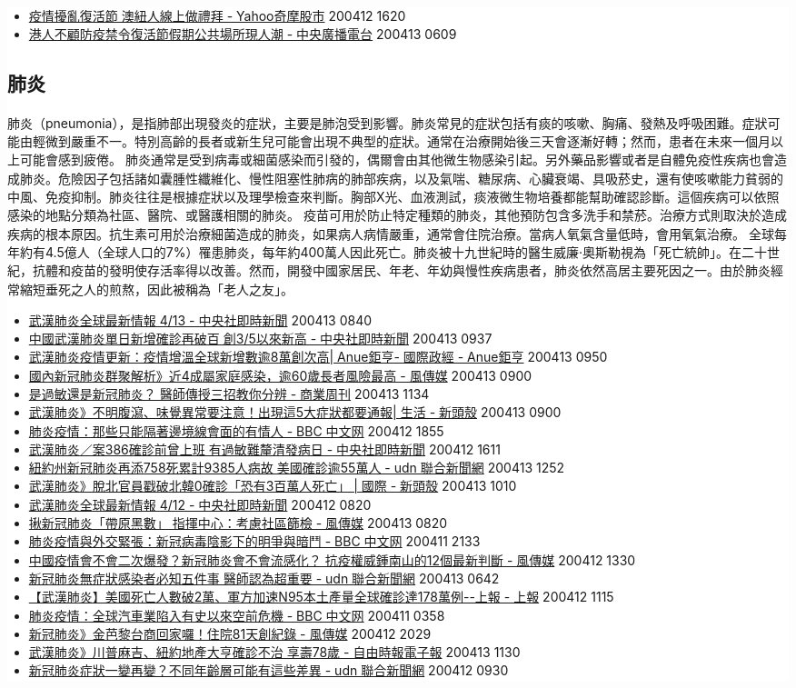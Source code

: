 - [疫情擾亂復活節 澳紐人線上做禮拜 - Yahoo奇摩股市](https://tw.stock.yahoo.com/news/%E7%96%AB%E6%83%85%E6%93%BE%E4%BA%82%E5%BE%A9%E6%B4%BB%E7%AF%80-%E6%BE%B3%E7%B4%90%E4%BA%BA%E7%B7%9A%E4%B8%8A%E5%81%9A%E7%A6%AE%E6%8B%9C-082016478.html "疫情擾亂復活節 澳紐人線上做禮拜 - Yahoo奇摩股市") 200412 1620
- [港人不顧防疫禁令復活節假期公共場所現人潮 - 中央廣播電台](https://www.rti.org.tw/news/view/id/2059468 "港人不顧防疫禁令復活節假期公共場所現人潮 - 中央廣播電台") 200413 0609

## 肺炎

肺炎（pneumonia），是指肺部出現發炎的症狀，主要是肺泡受到影響。肺炎常見的症狀包括有痰的咳嗽、胸痛、發熱及呼吸困難。症狀可能由輕微到嚴重不一。特別高齡的長者或新生兒可能會出現不典型的症狀。通常在治療開始後三天會逐漸好轉；然而，患者在未來一個月以上可能會感到疲倦。
肺炎通常是受到病毒或細菌感染而引發的，偶爾會由其他微生物感染引起。另外藥品影響或者是自體免疫性疾病也會造成肺炎。危險因子包括諸如囊腫性纖維化、慢性阻塞性肺病的肺部疾病，以及氣喘、糖尿病、心臟衰竭、具吸菸史，還有使咳嗽能力貧弱的中風、免疫抑制。肺炎往往是根據症狀以及理學檢查來判斷。胸部X光、血液測試，痰液微生物培養都能幫助確認診斷。這個疾病可以依照感染的地點分類為社區、醫院、或醫護相關的肺炎。
疫苗可用於防止特定種類的肺炎，其他預防包含多洗手和禁菸。治療方式則取決於造成疾病的根本原因。抗生素可用於治療細菌造成的肺炎，如果病人病情嚴重，通常會住院治療。當病人氧氣含量低時，會用氧氣治療。
全球每年約有4.5億人（全球人口的7%）罹患肺炎，每年約400萬人因此死亡。肺炎被十九世紀時的醫生威廉·奧斯勒視為「死亡統帥」。在二十世紀，抗體和疫苗的發明使存活率得以改善。然而，開發中國家居民、年老、年幼與慢性疾病患者，肺炎依然高居主要死因之一。由於肺炎經常縮短垂死之人的煎熬，因此被稱為「老人之友」。
- [武漢肺炎全球最新情報 4/13 - 中央社即時新聞](https://www.cna.com.tw/news/firstnews/202004130013.aspx "武漢肺炎全球最新情報 4/13 - 中央社即時新聞") 200413 0840
- [中國武漢肺炎單日新增確診再破百 創3/5以來新高 - 中央社即時新聞](https://www.cna.com.tw/news/firstnews/202004130024.aspx "中國武漢肺炎單日新增確診再破百 創3/5以來新高 - 中央社即時新聞") 200413 0937
- [武漢肺炎疫情更新：疫情增溫全球新增數逾8萬創次高| Anue鉅亨- 國際政經 - Anue鉅亨](https://news.cnyes.com/news/id/4464169 "武漢肺炎疫情更新：疫情增溫全球新增數逾8萬創次高| Anue鉅亨- 國際政經 - Anue鉅亨") 200413 0950
- [國內新冠肺炎群聚解析》近4成屬家庭感染，逾60歲長者風險最高 - 風傳媒](https://www.storm.mg/article/2508306 "國內新冠肺炎群聚解析》近4成屬家庭感染，逾60歲長者風險最高 - 風傳媒") 200413 0900
- [是過敏還是新冠肺炎？ 醫師傳授三招教你分辨 - 商業周刊](https://www.businessweekly.com.tw/focus/blog/3002186 "是過敏還是新冠肺炎？ 醫師傳授三招教你分辨 - 商業周刊") 200413 1134
- [武漢肺炎》不明腹瀉、味覺異常要注意！出現這5大症狀都要通報| 生活 - 新頭殼](https://newtalk.tw/news/view/2020-04-13/390112 "武漢肺炎》不明腹瀉、味覺異常要注意！出現這5大症狀都要通報| 生活 - 新頭殼") 200413 0900
- [肺炎疫情：那些只能隔著邊境線會面的有情人 - BBC 中文网](https://www.bbc.com/ukchina/trad/52256576 "肺炎疫情：那些只能隔著邊境線會面的有情人 - BBC 中文网") 200412 1855
- [武漢肺炎／案386確診前曾上班 有過敏難釐清發病日 - 中央社即時新聞](https://www.cna.com.tw/news/firstnews/202004120119.aspx "武漢肺炎／案386確診前曾上班 有過敏難釐清發病日 - 中央社即時新聞") 200412 1611
- [紐約州新冠肺炎再添758死累計9385人病故 美國確診逾55萬人 - udn 聯合新聞網](https://udn.com/news/story/120944/4487614 "紐約州新冠肺炎再添758死累計9385人病故 美國確診逾55萬人 - udn 聯合新聞網") 200413 1252
- [武漢肺炎》脫北官員戳破北韓0確診「恐有3百萬人死亡」 | 國際 - 新頭殼](https://newtalk.tw/news/view/2020-04-13/390392 "武漢肺炎》脫北官員戳破北韓0確診「恐有3百萬人死亡」 | 國際 - 新頭殼") 200413 1010
- [武漢肺炎全球最新情報 4/12 - 中央社即時新聞](https://www.cna.com.tw/news/firstnews/202004120021.aspx "武漢肺炎全球最新情報 4/12 - 中央社即時新聞") 200412 0820
- [揪新冠肺炎「帶原黑數」 指揮中心：考慮社區篩檢 - 風傳媒](https://www.storm.mg/article/2512663 "揪新冠肺炎「帶原黑數」 指揮中心：考慮社區篩檢 - 風傳媒") 200413 0820
- [肺炎疫情與外交緊張：新冠病毒陰影下的明爭與暗鬥 - BBC 中文网](https://www.bbc.com/zhongwen/trad/world-52250824 "肺炎疫情與外交緊張：新冠病毒陰影下的明爭與暗鬥 - BBC 中文网") 200411 2133
- [中國疫情會不會二次爆發？新冠肺炎會不會流感化？ 抗疫權威鍾南山的12個最新判斷 - 風傳媒](https://www.storm.mg/article/2511737 "中國疫情會不會二次爆發？新冠肺炎會不會流感化？ 抗疫權威鍾南山的12個最新判斷 - 風傳媒") 200412 1330
- [新冠肺炎無症狀感染者必知五件事 醫師認為超重要 - udn 聯合新聞網](https://udn.com/news/story/7266/4487615 "新冠肺炎無症狀感染者必知五件事 醫師認為超重要 - udn 聯合新聞網") 200413 0642
- [【武漢肺炎】美國死亡人數破2萬、軍方加速N95本土產量全球確診達178萬例--上報 - 上報](https://www.upmedia.mg/news_info.php?SerialNo=85154 "【武漢肺炎】美國死亡人數破2萬、軍方加速N95本土產量全球確診達178萬例--上報 - 上報") 200412 1115
- [肺炎疫情：全球汽車業陷入有史以來空前危機 - BBC 中文网](https://www.bbc.com/zhongwen/trad/world-52247098 "肺炎疫情：全球汽車業陷入有史以來空前危機 - BBC 中文网") 200411 0358
- [新冠肺炎》金芭黎台商回家囉！住院81天創紀錄 - 風傳媒](https://www.storm.mg/article/2512936 "新冠肺炎》金芭黎台商回家囉！住院81天創紀錄 - 風傳媒") 200412 2029
- [武漢肺炎》川普麻吉、紐約地產大亨確診不治 享壽78歲 - 自由時報電子報](https://news.ltn.com.tw/news/world/breakingnews/3131869 "武漢肺炎》川普麻吉、紐約地產大亨確診不治 享壽78歲 - 自由時報電子報") 200413 1130
- [新冠肺炎症狀一變再變？不同年齡層可能有這些差異 - udn 聯合新聞網](https://health.udn.com/health/story/120952/4485789 "新冠肺炎症狀一變再變？不同年齡層可能有這些差異 - udn 聯合新聞網") 200412 0930
